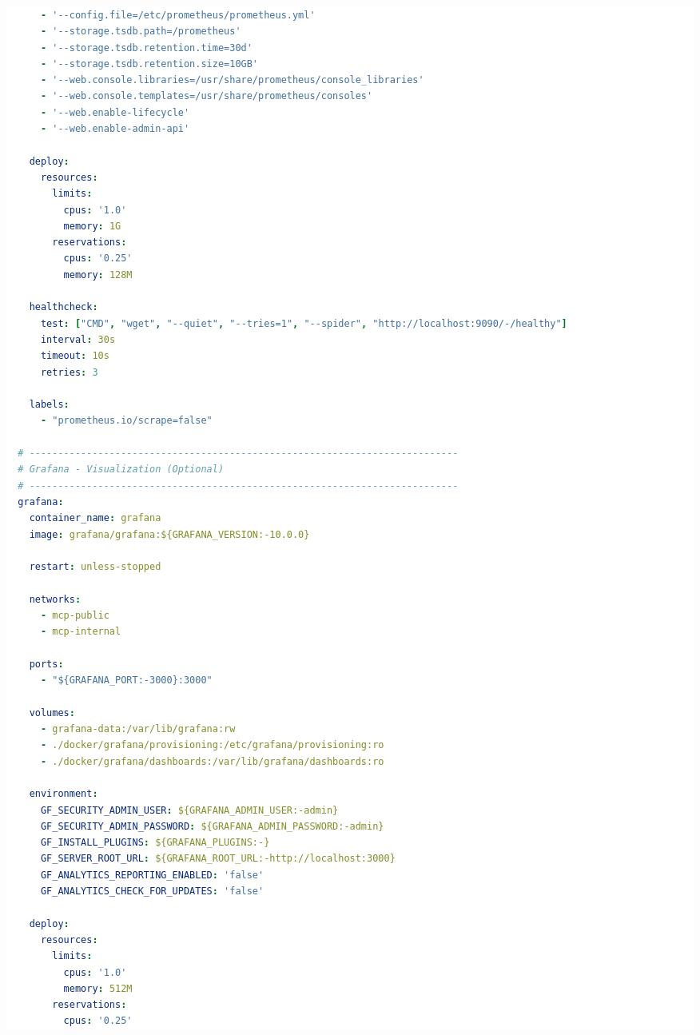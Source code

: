 ```yaml
      - '--config.file=/etc/prometheus/prometheus.yml'
      - '--storage.tsdb.path=/prometheus'
      - '--storage.tsdb.retention.time=30d'
      - '--storage.tsdb.retention.size=10GB'
      - '--web.console.libraries=/usr/share/prometheus/console_libraries'
      - '--web.console.templates=/usr/share/prometheus/consoles'
      - '--web.enable-lifecycle'
      - '--web.enable-admin-api'
    
    deploy:
      resources:
        limits:
          cpus: '1.0'
          memory: 1G
        reservations:
          cpus: '0.25'
          memory: 128M
    
    healthcheck:
      test: ["CMD", "wget", "--quiet", "--tries=1", "--spider", "http://localhost:9090/-/healthy"]
      interval: 30s
      timeout: 10s
      retries: 3
    
    labels:
      - "prometheus.io/scrape=false"

  # ---------------------------------------------------------------------------
  # Grafana - Visualization (Optional)
  # ---------------------------------------------------------------------------
  grafana:
    container_name: grafana
    image: grafana/grafana:${GRAFANA_VERSION:-10.0.0}
    
    restart: unless-stopped
    
    networks:
      - mcp-public
      - mcp-internal
    
    ports:
      - "${GRAFANA_PORT:-3000}:3000"
    
    volumes:
      - grafana-data:/var/lib/grafana:rw
      - ./docker/grafana/provisioning:/etc/grafana/provisioning:ro
      - ./docker/grafana/dashboards:/var/lib/grafana/dashboards:ro
    
    environment:
      GF_SECURITY_ADMIN_USER: ${GRAFANA_ADMIN_USER:-admin}
      GF_SECURITY_ADMIN_PASSWORD: ${GRAFANA_ADMIN_PASSWORD:-admin}
      GF_INSTALL_PLUGINS: ${GRAFANA_PLUGINS:-}
      GF_SERVER_ROOT_URL: ${GRAFANA_ROOT_URL:-http://localhost:3000}
      GF_ANALYTICS_REPORTING_ENABLED: 'false'
      GF_ANALYTICS_CHECK_FOR_UPDATES: 'false'
    
    deploy:
      resources:
        limits:
          cpus: '1.0'
          memory: 512M
        reservations:
          cpus: '0.25'
```